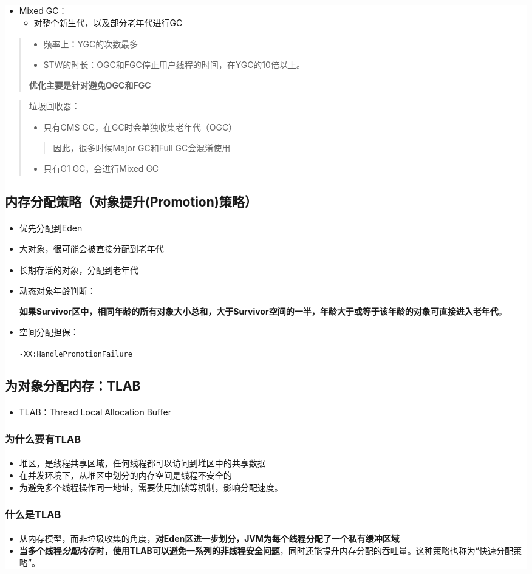 - Mixed GC：
  - 对整个新生代，以及部分老年代进行GC



>- 频率上：YGC的次数最多
>
>- STW的时长：OGC和FGC停止用户线程的时间，在YGC的10倍以上。
>
>  **优化主要是针对避免OGC和FGC** 



>垃圾回收器：
>
>- 只有CMS GC，在GC时会单独收集老年代（OGC）
>
>  > 因此，很多时候Major GC和Full GC会混淆使用
>
>- 只有G1 GC，会进行Mixed GC



## 内存分配策略（对象提升(Promotion)策略）

- 优先分配到Eden

- 大对象，很可能会被直接分配到老年代

- 长期存活的对象，分配到老年代

- 动态对象年龄判断：

  **如果Survivor区中，相同年龄的所有对象大小总和，大于Survivor空间的一半，年龄大于或等于该年龄的对象可直接进入老年代**。

- 空间分配担保：

  `-XX:HandlePromotionFailure`



## 为对象分配内存：TLAB

- TLAB：Thread Local Allocation Buffer



### 为什么要有TLAB

- 堆区，是线程共享区域，任何线程都可以访问到堆区中的共享数据
- 在并发环境下，从堆区中划分的内存空间是线程不安全的
- 为避免多个线程操作同一地址，需要使用加锁等机制，影响分配速度。



### 什么是TLAB

- 从内存模型，而非垃圾收集的角度，**对Eden区进一步划分，JVM为每个线程分配了一个私有缓冲区域**
- **当多个线程*分配内存*时，使用TLAB可以避免一系列的非线程安全问题**，同时还能提升内存分配的吞吐量。这种策略也称为“快速分配策略”。
